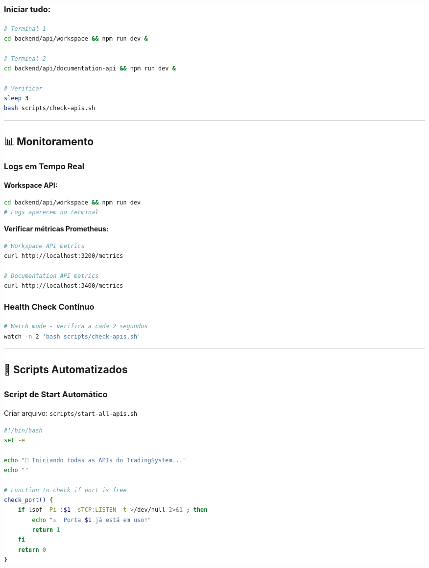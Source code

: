 ### Iniciar tudo:
```bash
# Terminal 1
cd backend/api/workspace && npm run dev &

# Terminal 2
cd backend/api/documentation-api && npm run dev &

# Verificar
sleep 3
bash scripts/check-apis.sh
```

---

## 📊 Monitoramento

### Logs em Tempo Real

**Workspace API:**
```bash
cd backend/api/workspace && npm run dev
# Logs aparecem no terminal
```

**Verificar métricas Prometheus:**
```bash
# Workspace API metrics
curl http://localhost:3200/metrics

# Documentation API metrics
curl http://localhost:3400/metrics
```

### Health Check Contínuo

```bash
# Watch mode - verifica a cada 2 segundos
watch -n 2 'bash scripts/check-apis.sh'
```

---

## 🚀 Scripts Automatizados

### Script de Start Automático

Criar arquivo: `scripts/start-all-apis.sh`

```bash
#!/bin/bash
set -e

echo "🚀 Iniciando todas as APIs do TradingSystem..."
echo ""

# Function to check if port is free
check_port() {
    if lsof -Pi :$1 -sTCP:LISTEN -t >/dev/null 2>&1 ; then
        echo "⚠️  Porta $1 já está em uso!"
        return 1
    fi
    return 0
}

```